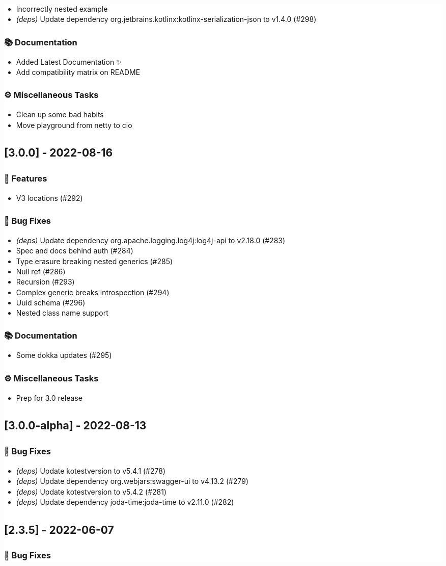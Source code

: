 - Incorrectly nested example
- *(deps)* Update dependency org.jetbrains.kotlinx:kotlinx-serialization-json to v1.4.0 (#298)

### 📚 Documentation

- Added Latest Documentation ✨
- Add compatibility matrix on README

### ⚙️ Miscellaneous Tasks

- Clean up some bad habits
- Move playground from netty to cio

## [3.0.0] - 2022-08-16

### 🚀 Features

- V3 locations (#292)

### 🐛 Bug Fixes

- *(deps)* Update dependency org.apache.logging.log4j:log4j-api to v2.18.0 (#283)
- Spec and docs behind auth (#284)
- Type erasure breaking nested generics (#285)
- Null ref  (#286)
- Recursion (#293)
- Complex generic breaks introspection (#294)
- Uuid schema (#296)
- Nested class name support

### 📚 Documentation

- Some dokka updates (#295)

### ⚙️ Miscellaneous Tasks

- Prep for 3.0 release

## [3.0.0-alpha] - 2022-08-13

### 🐛 Bug Fixes

- *(deps)* Update kotestversion to v5.4.1 (#278)
- *(deps)* Update dependency org.webjars:swagger-ui to v4.13.2 (#279)
- *(deps)* Update kotestversion to v5.4.2 (#281)
- *(deps)* Update dependency joda-time:joda-time to v2.11.0 (#282)

## [2.3.5] - 2022-06-07

### 🐛 Bug Fixes
